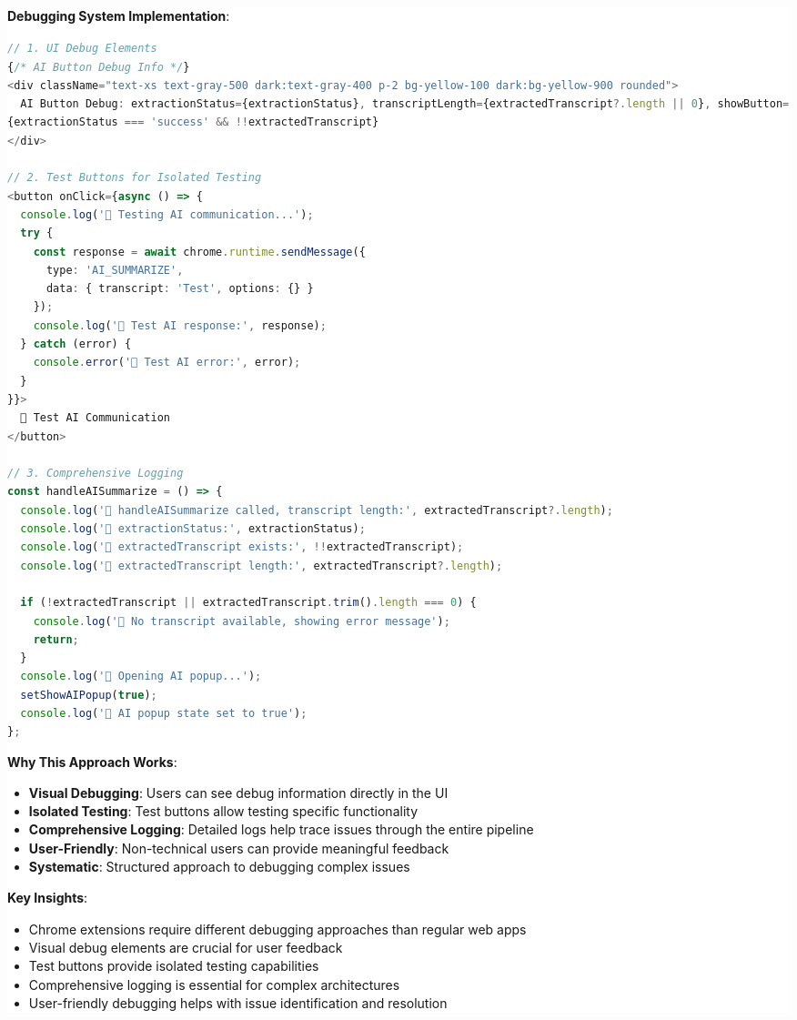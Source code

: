 **Debugging System Implementation**:
```typescript
// 1. UI Debug Elements
{/* AI Button Debug Info */}
<div className="text-xs text-gray-500 dark:text-gray-400 p-2 bg-yellow-100 dark:bg-yellow-900 rounded">
  AI Button Debug: extractionStatus={extractionStatus}, transcriptLength={extractedTranscript?.length || 0}, showButton={extractionStatus === 'success' && !!extractedTranscript}
</div>

// 2. Test Buttons for Isolated Testing
<button onClick={async () => {
  console.log('🎯 Testing AI communication...');
  try {
    const response = await chrome.runtime.sendMessage({
      type: 'AI_SUMMARIZE',
      data: { transcript: 'Test', options: {} }
    });
    console.log('🎯 Test AI response:', response);
  } catch (error) {
    console.error('🎯 Test AI error:', error);
  }
}}>
  🧪 Test AI Communication
</button>

// 3. Comprehensive Logging
const handleAISummarize = () => {
  console.log('🎯 handleAISummarize called, transcript length:', extractedTranscript?.length);
  console.log('🎯 extractionStatus:', extractionStatus);
  console.log('🎯 extractedTranscript exists:', !!extractedTranscript);
  console.log('🎯 extractedTranscript length:', extractedTranscript?.length);
  
  if (!extractedTranscript || extractedTranscript.trim().length === 0) {
    console.log('🎯 No transcript available, showing error message');
    return;
  }
  console.log('🎯 Opening AI popup...');
  setShowAIPopup(true);
  console.log('🎯 AI popup state set to true');
};
```

**Why This Approach Works**:
- **Visual Debugging**: Users can see debug information directly in the UI
- **Isolated Testing**: Test buttons allow testing specific functionality
- **Comprehensive Logging**: Detailed logs help trace issues through the entire pipeline
- **User-Friendly**: Non-technical users can provide meaningful feedback
- **Systematic**: Structured approach to debugging complex issues

**Key Insights**:
- Chrome extensions require different debugging approaches than regular web apps
- Visual debug elements are crucial for user feedback
- Test buttons provide isolated testing capabilities
- Comprehensive logging is essential for complex architectures
- User-friendly debugging helps with issue identification and resolution
